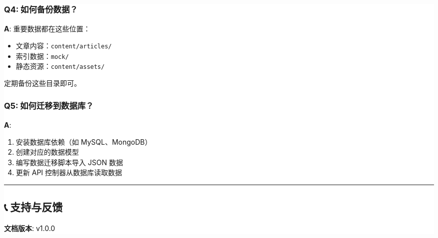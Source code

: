 ### Q4: 如何备份数据？

**A**: 重要数据都在这些位置：

-   文章内容：`content/articles/`
-   索引数据：`mock/`
-   静态资源：`content/assets/`

定期备份这些目录即可。

### Q5: 如何迁移到数据库？

**A**:

1. 安装数据库依赖（如 MySQL、MongoDB）
2. 创建对应的数据模型
3. 编写数据迁移脚本导入 JSON 数据
4. 更新 API 控制器从数据库读取数据

---

## 📞 支持与反馈

**文档版本**: v1.0.0

